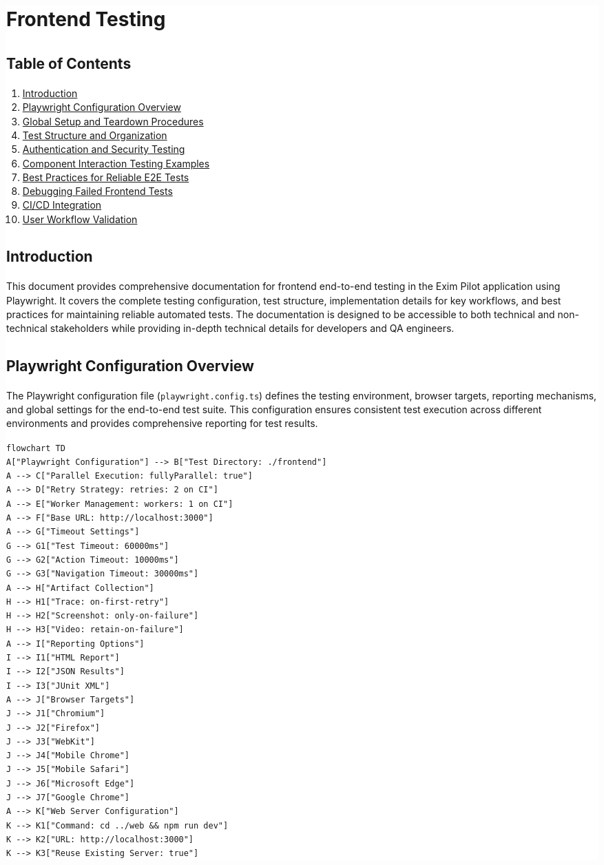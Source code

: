 # Frontend Testing



## Table of Contents
1. [Introduction](#introduction)
2. [Playwright Configuration Overview](#playwright-configuration-overview)
3. [Global Setup and Teardown Procedures](#global-setup-and-teardown-procedures)
4. [Test Structure and Organization](#test-structure-and-organization)
5. [Authentication and Security Testing](#authentication-and-security-testing)
6. [Component Interaction Testing Examples](#component-interaction-testing-examples)
7. [Best Practices for Reliable E2E Tests](#best-practices-for-reliable-e2e-tests)
8. [Debugging Failed Frontend Tests](#debugging-failed-frontend-tests)
9. [CI/CD Integration](#cicd-integration)
10. [User Workflow Validation](#user-workflow-validation)

## Introduction
This document provides comprehensive documentation for frontend end-to-end testing in the Exim Pilot application using Playwright. It covers the complete testing configuration, test structure, implementation details for key workflows, and best practices for maintaining reliable automated tests. The documentation is designed to be accessible to both technical and non-technical stakeholders while providing in-depth technical details for developers and QA engineers.

## Playwright Configuration Overview

The Playwright configuration file (`playwright.config.ts`) defines the testing environment, browser targets, reporting mechanisms, and global settings for the end-to-end test suite. This configuration ensures consistent test execution across different environments and provides comprehensive reporting for test results.


```mermaid
flowchart TD
A["Playwright Configuration"] --> B["Test Directory: ./frontend"]
A --> C["Parallel Execution: fullyParallel: true"]
A --> D["Retry Strategy: retries: 2 on CI"]
A --> E["Worker Management: workers: 1 on CI"]
A --> F["Base URL: http://localhost:3000"]
A --> G["Timeout Settings"]
G --> G1["Test Timeout: 60000ms"]
G --> G2["Action Timeout: 10000ms"]
G --> G3["Navigation Timeout: 30000ms"]
A --> H["Artifact Collection"]
H --> H1["Trace: on-first-retry"]
H --> H2["Screenshot: only-on-failure"]
H --> H3["Video: retain-on-failure"]
A --> I["Reporting Options"]
I --> I1["HTML Report"]
I --> I2["JSON Results"]
I --> I3["JUnit XML"]
A --> J["Browser Targets"]
J --> J1["Chromium"]
J --> J2["Firefox"]
J --> J3["WebKit"]
J --> J4["Mobile Chrome"]
J --> J5["Mobile Safari"]
J --> J6["Microsoft Edge"]
J --> J7["Google Chrome"]
A --> K["Web Server Configuration"]
K --> K1["Command: cd ../web && npm run dev"]
K --> K2["URL: http://localhost:3000"]
K --> K3["Reuse Existing Server: true"]
```